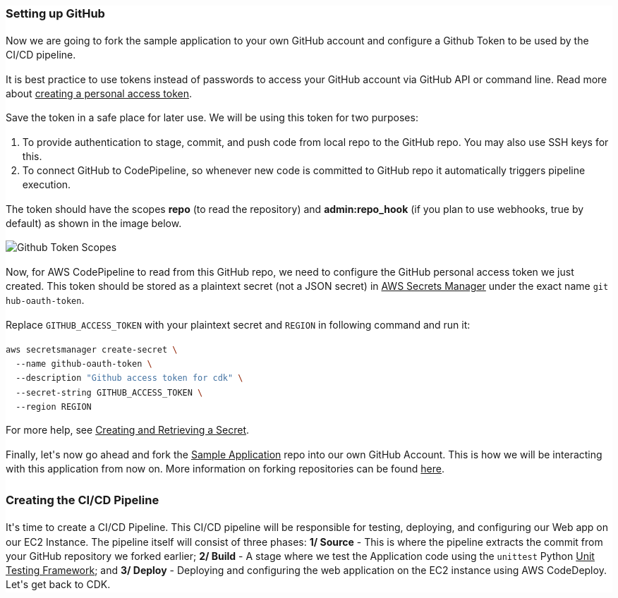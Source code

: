 ### Setting up GitHub

Now we are going to fork the sample application to your own GitHub account and configure a Github Token to be used by the CI/CD pipeline.

It is best practice to use tokens instead of passwords to access your GitHub account via GitHub API or command line. Read more about [creating a personal access token](https://docs.github.com/en/authentication/keeping-your-account-and-data-secure/creating-a-personal-access-token#creating-a-personal-access-token-classic).

Save the token in a safe place for later use. We will be using this token for two purposes:

1. To provide authentication to stage, commit, and push code from local repo to the GitHub repo. You may also use SSH keys for this.
2. To connect GitHub to CodePipeline, so whenever new code is committed to GitHub repo it automatically triggers pipeline execution.

The token should have the scopes **repo** (to read the repository) and **admin:repo_hook** (if you plan to use webhooks, true by default) as shown in the image below.

![Github Token Scopes](./images/GitHub-repo-hooks.png)

Now, for AWS CodePipeline to read from this GitHub repo, we need to configure the GitHub personal access token we just created. This token should be stored as a plaintext secret (not a JSON secret) in [AWS Secrets Manager](https://aws.amazon.com/secrets-manager/?sc_channel=el&sc_campaign=devopswave&sc_content=cicdcdkpthnec2aws&sc_geo=mult&sc_country=mult&sc_outcome=acq) under the exact name `github-oauth-token`.

Replace `GITHUB_ACCESS_TOKEN` with your plaintext secret and `REGION` in following command and run it:

```bash
aws secretsmanager create-secret \ 
  --name github-oauth-token \ 
  --description "Github access token for cdk" \ 
  --secret-string GITHUB_ACCESS_TOKEN \ 
  --region REGION
```

For more help, see [Creating and Retrieving a Secret](https://docs.aws.amazon.com/secretsmanager/latest/userguide/create_secret.html?sc_channel=el&sc_campaign=devopswave&sc_content=cicdcdkpthnec2aws&sc_geo=mult&sc_country=mult&sc_outcome=acq).

Finally, let's now go ahead and fork the [Sample Application](https://github.com/build-on-aws/sample-python-web-app) repo into our own GitHub Account. This is how we will be interacting with this application from now on. More information on forking repositories can be found [here](https://docs.github.com/en/get-started/quickstart/fork-a-repo).

### Creating the CI/CD Pipeline

It's time to create a CI/CD Pipeline. This CI/CD pipeline will be responsible for testing, deploying, and configuring our Web app on our EC2 Instance. The pipeline itself will consist of three phases: **1/ Source** - This is where the pipeline extracts the commit from your GitHub repository we forked earlier; **2/ Build** - A stage where we test the Application code using the `unittest` Python [Unit Testing Framework](https://docs.python.org/3/library/unittest.html); and **3/ Deploy** - Deploying and configuring the web application on the EC2 instance using AWS CodeDeploy. Let's get back to CDK.
